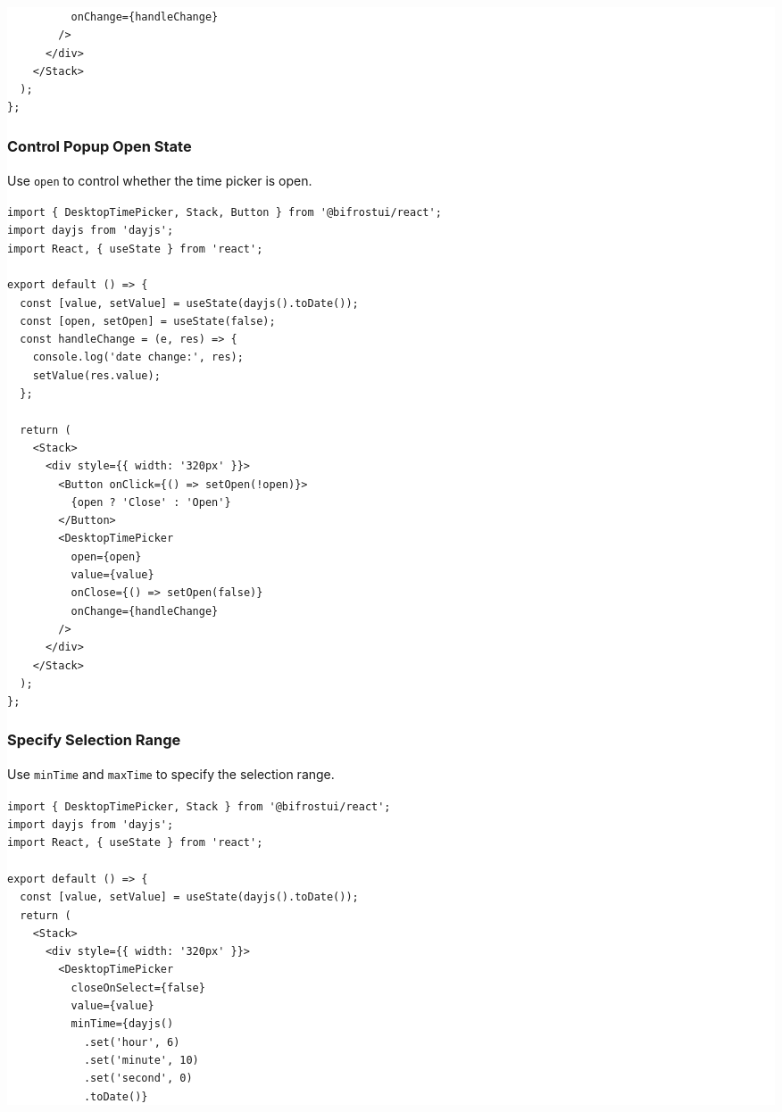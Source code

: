 ```tsx
          onChange={handleChange}
        />
      </div>
    </Stack>
  );
};
```

### Control Popup Open State

Use `open` to control whether the time picker is open.

```tsx
import { DesktopTimePicker, Stack, Button } from '@bifrostui/react';
import dayjs from 'dayjs';
import React, { useState } from 'react';

export default () => {
  const [value, setValue] = useState(dayjs().toDate());
  const [open, setOpen] = useState(false);
  const handleChange = (e, res) => {
    console.log('date change:', res);
    setValue(res.value);
  };

  return (
    <Stack>
      <div style={{ width: '320px' }}>
        <Button onClick={() => setOpen(!open)}>
          {open ? 'Close' : 'Open'}
        </Button>
        <DesktopTimePicker
          open={open}
          value={value}
          onClose={() => setOpen(false)}
          onChange={handleChange}
        />
      </div>
    </Stack>
  );
};
```

### Specify Selection Range

Use `minTime` and `maxTime` to specify the selection range.

```tsx
import { DesktopTimePicker, Stack } from '@bifrostui/react';
import dayjs from 'dayjs';
import React, { useState } from 'react';

export default () => {
  const [value, setValue] = useState(dayjs().toDate());
  return (
    <Stack>
      <div style={{ width: '320px' }}>
        <DesktopTimePicker
          closeOnSelect={false}
          value={value}
          minTime={dayjs()
            .set('hour', 6)
            .set('minute', 10)
            .set('second', 0)
            .toDate()}
```